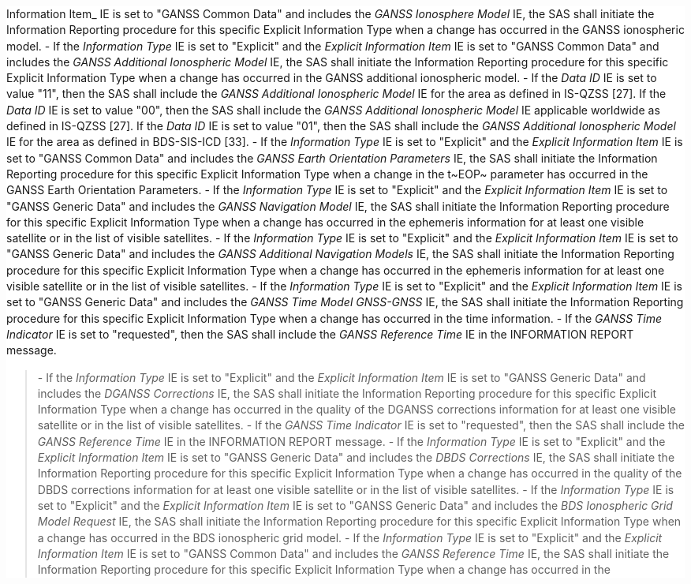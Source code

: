 Information Item_ IE is set to \"GANSS Common Data\" and includes the _GANSS
Ionosphere Model_ IE, the SAS shall initiate the Information Reporting
procedure for this specific Explicit Information Type when a change has
occurred in the GANSS ionospheric model.
\- If the _Information Type_ IE is set to \"Explicit\" and the _Explicit
Information Item_ IE is set to \"GANSS Common Data\" and includes the _GANSS
Additional Ionospheric Model_ IE, the SAS shall initiate the Information
Reporting procedure for this specific Explicit Information Type when a change
has occurred in the GANSS additional ionospheric model.
\- If the _Data ID_ IE is set to value \"11\", then the SAS shall include the
_GANSS Additional Ionospheric Model_ IE for the area as defined in IS-QZSS
[27]. If the _Data ID_ IE is set to value \"00\", then the SAS shall include
the _GANSS Additional Ionospheric Model_ IE applicable worldwide as defined in
IS-QZSS [27]. If the _Data ID_ IE is set to value \"01\", then the SAS shall
include the _GANSS Additional Ionospheric Model_ IE for the area as defined in
BDS-SIS-ICD [33].
\- If the _Information Type_ IE is set to \"Explicit\" and the _Explicit
Information Item_ IE is set to \"GANSS Common Data\" and includes the _GANSS
Earth Orientation Parameters_ IE, the SAS shall initiate the Information
Reporting procedure for this specific Explicit Information Type when a change
in the t~EOP~ parameter has occurred in the GANSS Earth Orientation
Parameters.
\- If the _Information Type_ IE is set to \"Explicit\" and the _Explicit
Information Item_ IE is set to \"GANSS Generic Data\" and includes the _GANSS
Navigation Model_ IE, the SAS shall initiate the Information Reporting
procedure for this specific Explicit Information Type when a change has
occurred in the ephemeris information for at least one visible satellite or in
the list of visible satellites.
\- If the _Information Type_ IE is set to \"Explicit\" and the _Explicit
Information Item_ IE is set to \"GANSS Generic Data\" and includes the _GANSS
Additional Navigation Models_ IE, the SAS shall initiate the Information
Reporting procedure for this specific Explicit Information Type when a change
has occurred in the ephemeris information for at least one visible satellite
or in the list of visible satellites.
\- If the _Information Type_ IE is set to \"Explicit\" and the _Explicit
Information Item_ IE is set to \"GANSS Generic Data\" and includes the _GANSS
Time Model GNSS-GNSS_ IE, the SAS shall initiate the Information Reporting
procedure for this specific Explicit Information Type when a change has
occurred in the time information.
\- If the _GANSS Time Indicator_ IE is set to \"requested\", then the SAS
shall include the _GANSS Reference Time_ IE in the INFORMATION REPORT message.
> \- If the _Information Type_ IE is set to \"Explicit\" and the _Explicit
> Information Item_ IE is set to \"GANSS Generic Data\" and includes the
> _DGANSS Corrections_ IE, the SAS shall initiate the Information Reporting
> procedure for this specific Explicit Information Type when a change has
> occurred in the quality of the DGANSS corrections information for at least
> one visible satellite or in the list of visible satellites.
\- If the _GANSS Time Indicator_ IE is set to \"requested\", then the SAS
shall include the _GANSS Reference Time_ IE in the INFORMATION REPORT message.
\- If the _Information Type_ IE is set to \"Explicit\" and the _Explicit
Information Item_ IE is set to \"GANSS Generic Data\" and includes the _DBDS
Corrections_ IE, the SAS shall initiate the Information Reporting procedure
for this specific Explicit Information Type when a change has occurred in the
quality of the DBDS corrections information for at least one visible satellite
or in the list of visible satellites.
\- If the _Information Type_ IE is set to \"Explicit\" and the _Explicit
Information Item_ IE is set to \"GANSS Generic Data\" and includes the _BDS
Ionospheric Grid Model Request_ IE, the SAS shall initiate the Information
Reporting procedure for this specific Explicit Information Type when a change
has occurred in the BDS ionospheric grid model.
\- If the _Information Type_ IE is set to \"Explicit\" and the _Explicit
Information Item_ IE is set to \"GANSS Common Data\" and includes the _GANSS
Reference Time_ IE, the SAS shall initiate the Information Reporting procedure
for this specific Explicit Information Type when a change has occurred in the